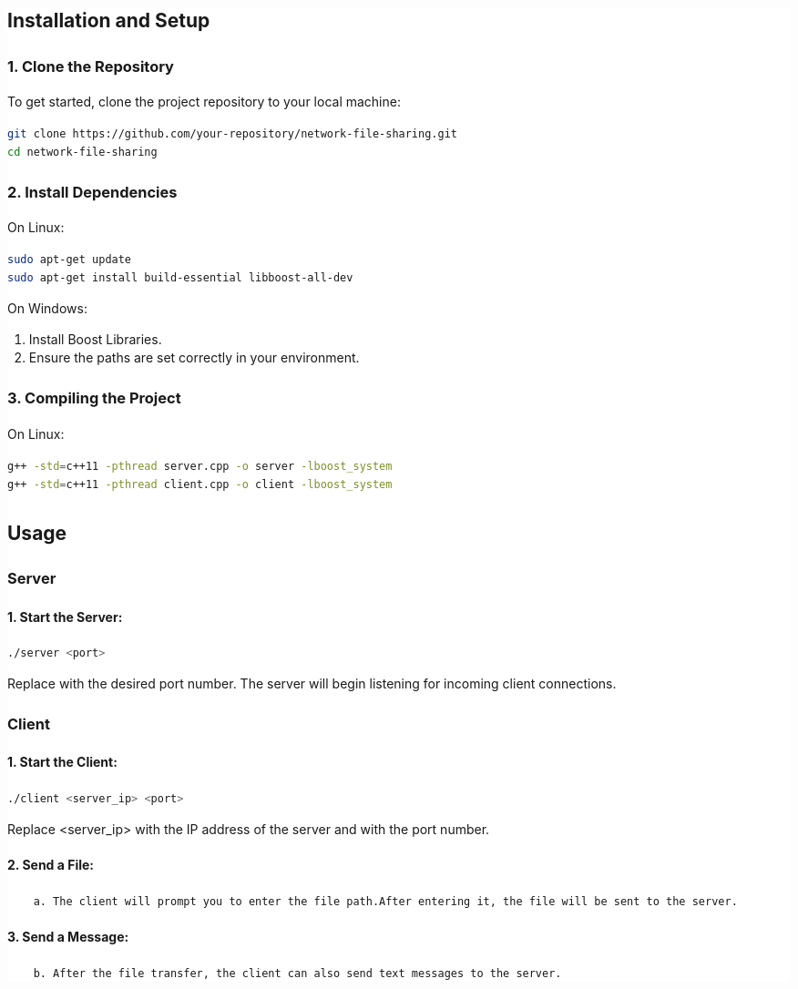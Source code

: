 ## Installation and Setup

### 1. Clone the Repository
To get started, clone the project repository to your local machine:

```bash
git clone https://github.com/your-repository/network-file-sharing.git
cd network-file-sharing
```
### 2. Install Dependencies
On Linux:

```bash
sudo apt-get update
sudo apt-get install build-essential libboost-all-dev
```
On Windows:
   1. Install Boost Libraries.
   2. Ensure the paths are set correctly in your environment.

### 3. Compiling the Project
On Linux:

```bash
g++ -std=c++11 -pthread server.cpp -o server -lboost_system
g++ -std=c++11 -pthread client.cpp -o client -lboost_system
```
## Usage

### Server
#### 1. Start the Server:

```bash
./server <port>
```
Replace <port> with the desired port number. The server will begin listening for incoming client connections.

### Client
#### 1. Start the Client:

```bash
./client <server_ip> <port>
```
Replace <server_ip> with the IP address of the server and <port> with the port number.

#### 2. Send a File:
        a. The client will prompt you to enter the file path.After entering it, the file will be sent to the server.
#### 3. Send a Message:
        b. After the file transfer, the client can also send text messages to the server.  

